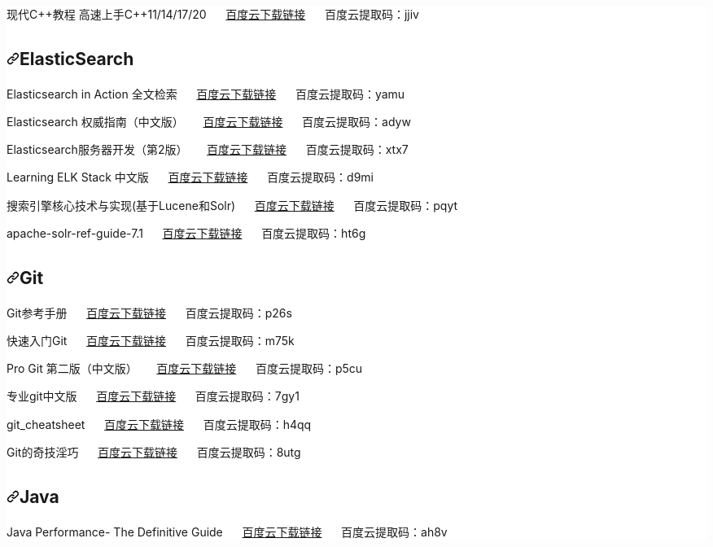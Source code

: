 <p data-sourcepos="34:1-34:192" dir="auto">现代C++教程 高速上手C++11/14/17/20 &nbsp;&nbsp;&nbsp;&nbsp; <a href="https://pan.baidu.com/s/1PLXls1yNnHjnjewZ1WRCLA" rel="nofollow">百度云下载链接</a> &nbsp;&nbsp;&nbsp;&nbsp; 百度云提取码：jjiv</p>
<h2 data-sourcepos="36:1-36:16" dir="auto"><a id="user-content-elasticsearch" class="anchor" aria-hidden="true" href="#elasticsearch"><svg class="octicon octicon-link" viewBox="0 0 16 16" version="1.1" width="16" height="16" aria-hidden="true"><path fill-rule="evenodd" d="M7.775 3.275a.75.75 0 001.06 1.06l1.25-1.25a2 2 0 112.83 2.83l-2.5 2.5a2 2 0 01-2.83 0 .75.75 0 00-1.06 1.06 3.5 3.5 0 004.95 0l2.5-2.5a3.5 3.5 0 00-4.95-4.95l-1.25 1.25zm-4.69 9.64a2 2 0 010-2.83l2.5-2.5a2 2 0 012.83 0 .75.75 0 001.06-1.06 3.5 3.5 0 00-4.95 0l-2.5 2.5a3.5 3.5 0 004.95 4.95l1.25-1.25a.75.75 0 00-1.06-1.06l-1.25 1.25a2 2 0 01-2.83 0z"></path></svg></a>ElasticSearch</h2>
<p data-sourcepos="38:1-38:186" dir="auto">Elasticsearch in Action 全文检索 &nbsp;&nbsp;&nbsp;&nbsp; <a href="https://pan.baidu.com/s/1yzm0W51A_AIndXLDTDfzaw" rel="nofollow">百度云下载链接</a> &nbsp;&nbsp;&nbsp;&nbsp; 百度云提取码：yamu</p>
<p data-sourcepos="40:1-40:192" dir="auto">Elasticsearch 权威指南（中文版） &nbsp;&nbsp;&nbsp;&nbsp; <a href="https://pan.baidu.com/s/1m8kfdFMe1afzGOT2FY-OhQ" rel="nofollow">百度云下载链接</a>  &nbsp;&nbsp;&nbsp;&nbsp; 百度云提取码：adyw</p>
<p data-sourcepos="42:1-42:191" dir="auto">Elasticsearch服务器开发（第2版） &nbsp;&nbsp;&nbsp;&nbsp; <a href="https://pan.baidu.com/s/15a_MGdqvNqaGoUbfvDFs4A" rel="nofollow">百度云下载链接</a> &nbsp;&nbsp;&nbsp;&nbsp; 百度云提取码：xtx7</p>
<p data-sourcepos="44:1-44:178" dir="auto">Learning ELK Stack 中文版 &nbsp;&nbsp;&nbsp;&nbsp; <a href="https://pan.baidu.com/s/1kVAbhyZ-RmQHcLGM8RaBtA" rel="nofollow">百度云下载链接</a> &nbsp;&nbsp;&nbsp;&nbsp; 百度云提取码：d9mi</p>
<p data-sourcepos="47:1-47:204" dir="auto">搜索引擎核心技术与实现(基于Lucene和Solr) &nbsp;&nbsp;&nbsp;&nbsp; <a href="https://pan.baidu.com/s/1IeEBLkYwk3RzidhCM_siKw" rel="nofollow">百度云下载链接</a> &nbsp;&nbsp;&nbsp;&nbsp; 百度云提取码：pqyt</p>
<p data-sourcepos="49:1-49:175" dir="auto">apache-solr-ref-guide-7.1 &nbsp;&nbsp;&nbsp;&nbsp; <a href="https://pan.baidu.com/s/1BLrqJFTiKZ5ycLIcOxJFMA" rel="nofollow">百度云下载链接</a> &nbsp;&nbsp;&nbsp;&nbsp; 百度云提取码：ht6g</p>
<h2 data-sourcepos="51:1-51:6" dir="auto"><a id="user-content-git" class="anchor" aria-hidden="true" href="#git"><svg class="octicon octicon-link" viewBox="0 0 16 16" version="1.1" width="16" height="16" aria-hidden="true"><path fill-rule="evenodd" d="M7.775 3.275a.75.75 0 001.06 1.06l1.25-1.25a2 2 0 112.83 2.83l-2.5 2.5a2 2 0 01-2.83 0 .75.75 0 00-1.06 1.06 3.5 3.5 0 004.95 0l2.5-2.5a3.5 3.5 0 00-4.95-4.95l-1.25 1.25zm-4.69 9.64a2 2 0 010-2.83l2.5-2.5a2 2 0 012.83 0 .75.75 0 001.06-1.06 3.5 3.5 0 00-4.95 0l-2.5 2.5a3.5 3.5 0 004.95 4.95l1.25-1.25a.75.75 0 00-1.06-1.06l-1.25 1.25a2 2 0 01-2.83 0z"></path></svg></a>Git</h2>
<p data-sourcepos="53:1-53:165" dir="auto">Git参考手册 &nbsp;&nbsp;&nbsp;&nbsp; <a href="https://pan.baidu.com/s/1C4p0QbXle2izR5jmVOei1A" rel="nofollow">百度云下载链接</a> &nbsp;&nbsp;&nbsp;&nbsp; 百度云提取码：p26s</p>
<p data-sourcepos="55:1-55:165" dir="auto">快速入门Git &nbsp;&nbsp;&nbsp;&nbsp; <a href="https://pan.baidu.com/s/1FRDJcRttb_GgHB5ISV8jHA" rel="nofollow">百度云下载链接</a> &nbsp;&nbsp;&nbsp;&nbsp; 百度云提取码：m75k</p>
<p data-sourcepos="57:1-57:182" dir="auto">Pro Git 第二版（中文版） &nbsp;&nbsp;&nbsp;&nbsp; <a href="https://pan.baidu.com/s/1YWh2B_UFfl_u1O5De6ofCw" rel="nofollow">百度云下载链接</a> &nbsp;&nbsp;&nbsp;&nbsp; 百度云提取码：p5cu</p>
<p data-sourcepos="59:1-59:167" dir="auto">专业git中文版 &nbsp;&nbsp;&nbsp;&nbsp; <a href="https://pan.baidu.com/s/17G-BWtW4vg0psS5a_bJwvg" rel="nofollow">百度云下载链接</a> &nbsp;&nbsp;&nbsp;&nbsp; 百度云提取码：7gy1</p>
<p data-sourcepos="61:1-61:164" dir="auto">git_cheatsheet &nbsp;&nbsp;&nbsp;&nbsp; <a href="https://pan.baidu.com/s/1tNLthh2ZCxAtwj1DcJE3SQ" rel="nofollow">百度云下载链接</a> &nbsp;&nbsp;&nbsp;&nbsp; 百度云提取码：h4qq</p>
<p data-sourcepos="63:1-63:168" dir="auto">Git的奇技淫巧 &nbsp;&nbsp;&nbsp;&nbsp; <a href="https://pan.baidu.com/s/1w3QtNlAfNWgUbDIMfBD0Dw" rel="nofollow">百度云下载链接</a> &nbsp;&nbsp;&nbsp;&nbsp; 百度云提取码：8utg</p>
<h2 data-sourcepos="65:1-65:7" dir="auto"><a id="user-content-java" class="anchor" aria-hidden="true" href="#java"><svg class="octicon octicon-link" viewBox="0 0 16 16" version="1.1" width="16" height="16" aria-hidden="true"><path fill-rule="evenodd" d="M7.775 3.275a.75.75 0 001.06 1.06l1.25-1.25a2 2 0 112.83 2.83l-2.5 2.5a2 2 0 01-2.83 0 .75.75 0 00-1.06 1.06 3.5 3.5 0 004.95 0l2.5-2.5a3.5 3.5 0 00-4.95-4.95l-1.25 1.25zm-4.69 9.64a2 2 0 010-2.83l2.5-2.5a2 2 0 012.83 0 .75.75 0 001.06-1.06 3.5 3.5 0 00-4.95 0l-2.5 2.5a3.5 3.5 0 004.95 4.95l1.25-1.25a.75.75 0 00-1.06-1.06l-1.25 1.25a2 2 0 01-2.83 0z"></path></svg></a>Java</h2>
<p data-sourcepos="67:1-67:188" dir="auto">Java Performance- The Definitive Guide &nbsp;&nbsp;&nbsp;&nbsp; <a href="https://pan.baidu.com/s/1xQZFBytW9HkP9H8nQAoBBw" rel="nofollow">百度云下载链接</a> &nbsp;&nbsp;&nbsp;&nbsp; 百度云提取码：ah8v</p>